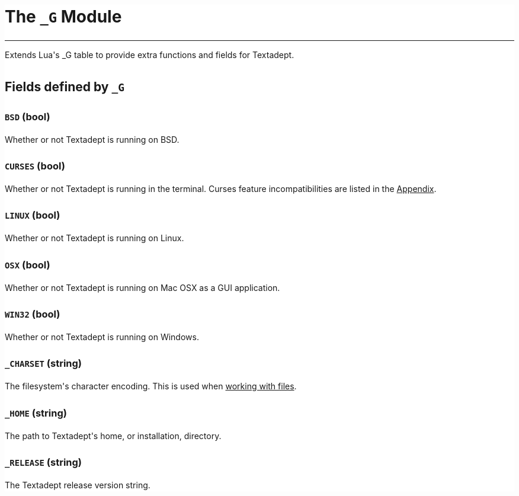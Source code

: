 <a id="_G"></a>
# The `_G` Module

- - -

Extends Lua's _G table to provide extra functions and fields for Textadept.

## Fields defined by `_G`

<a id="BSD"></a>
### `BSD` (bool)

Whether or not Textadept is running on BSD.

<a id="CURSES"></a>
### `CURSES` (bool)

Whether or not Textadept is running in the terminal.
  Curses feature incompatibilities are listed in the [Appendix][].

  [Appendix]: manual.html#Curses.Compatibility

<a id="LINUX"></a>
### `LINUX` (bool)

Whether or not Textadept is running on Linux.

<a id="OSX"></a>
### `OSX` (bool)

Whether or not Textadept is running on Mac OSX as a GUI application.

<a id="WIN32"></a>
### `WIN32` (bool)

Whether or not Textadept is running on Windows.

<a id="_CHARSET"></a>
### `_CHARSET` (string)

The filesystem's character encoding.
  This is used when [working with files](#io).

<a id="_HOME"></a>
### `_HOME` (string)

The path to Textadept's home, or installation, directory.

<a id="_RELEASE"></a>
### `_RELEASE` (string)

The Textadept release version string.
